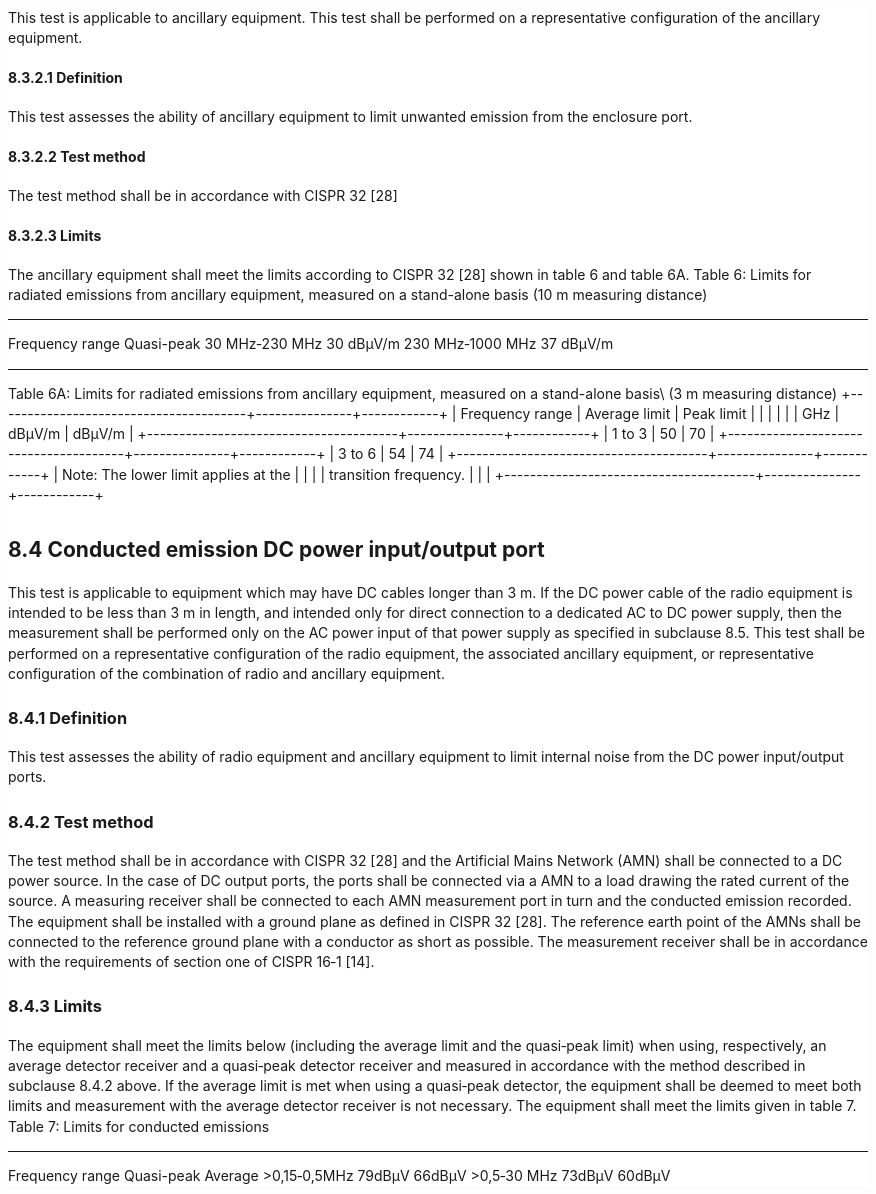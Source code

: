 This test is applicable to ancillary equipment. This test shall be performed
on a representative configuration of the ancillary equipment.
#### 8.3.2.1 Definition
This test assesses the ability of ancillary equipment to limit unwanted
emission from the enclosure port.
#### 8.3.2.2 Test method
The test method shall be in accordance with CISPR 32 [28]
#### 8.3.2.3 Limits
The ancillary equipment shall meet the limits according to CISPR 32 [28] shown
in table 6 and table 6A.
Table 6: Limits for radiated emissions from ancillary equipment, measured on a
stand-alone basis (10 m measuring distance)
* * *
Frequency range Quasi-peak 30 MHz‑230 MHz 30 dBµV/m 230 MHz‑1000 MHz 37 dBµV/m
* * *
Table 6A: Limits for radiated emissions from ancillary equipment, measured on
a stand-alone basis\ (3 m measuring distance)
+---------------------------------------+---------------+------------+ | Frequency range | Average limit | Peak limit | | | | | | GHz | dBµV/m | dBµV/m | +---------------------------------------+---------------+------------+ | 1 to 3 | 50 | 70 | +---------------------------------------+---------------+------------+ | 3 to 6 | 54 | 74 | +---------------------------------------+---------------+------------+ | Note: The lower limit applies at the | | | | transition frequency. | | | +---------------------------------------+---------------+------------+
## 8.4 Conducted emission DC power input/output port
This test is applicable to equipment which may have DC cables longer than 3 m.
If the DC power cable of the radio equipment is intended to be less than 3 m
in length, and intended only for direct connection to a dedicated AC to DC
power supply, then the measurement shall be performed only on the AC power
input of that power supply as specified in subclause 8.5.
This test shall be performed on a representative configuration of the radio
equipment, the associated ancillary equipment, or representative configuration
of the combination of radio and ancillary equipment.
### 8.4.1 Definition
This test assesses the ability of radio equipment and ancillary equipment to
limit internal noise from the DC power input/output ports.
### 8.4.2 Test method
The test method shall be in accordance with CISPR 32 [28] and the Artificial
Mains Network (AMN) shall be connected to a DC power source.
In the case of DC output ports, the ports shall be connected via a AMN to a
load drawing the rated current of the source.
A measuring receiver shall be connected to each AMN measurement port in turn
and the conducted emission recorded.
The equipment shall be installed with a ground plane as defined in CISPR 32
[28]. The reference earth point of the AMNs shall be connected to the
reference ground plane with a conductor as short as possible.
The measurement receiver shall be in accordance with the requirements of
section one of CISPR 16‑1 [14].
### 8.4.3 Limits
The equipment shall meet the limits below (including the average limit and the
quasi‑peak limit) when using, respectively, an average detector receiver and a
quasi‑peak detector receiver and measured in accordance with the method
described in subclause 8.4.2 above. If the average limit is met when using a
quasi‑peak detector, the equipment shall be deemed to meet both limits and
measurement with the average detector receiver is not necessary.
The equipment shall meet the limits given in table 7.
Table 7: Limits for conducted emissions
* * *
Frequency range Quasi-peak Average >0,15‑0,5MHz 79dBµV 66dBµV >0,5‑30 MHz
73dBµV 60dBµV